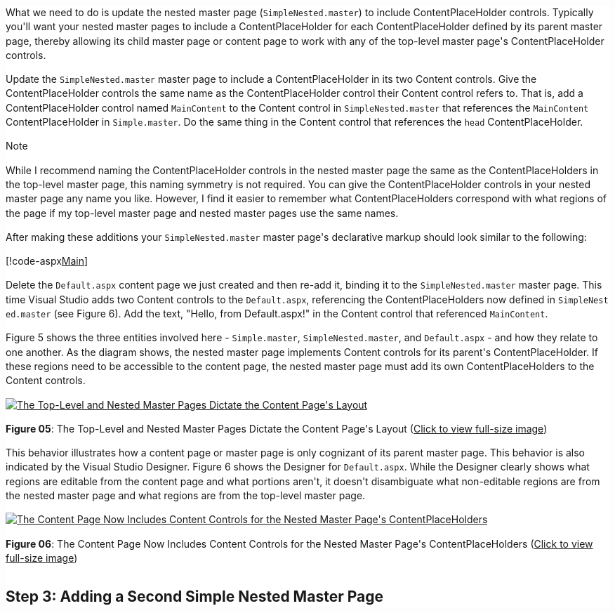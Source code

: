 
What we need to do is update the nested master page (`SimpleNested.master`) to include ContentPlaceHolder controls. Typically you'll want your nested master pages to include a ContentPlaceHolder for each ContentPlaceHolder defined by its parent master page, thereby allowing its child master page or content page to work with any of the top-level master page's ContentPlaceHolder controls.

Update the `SimpleNested.master` master page to include a ContentPlaceHolder in its two Content controls. Give the ContentPlaceHolder controls the same name as the ContentPlaceHolder control their Content control refers to. That is, add a ContentPlaceHolder control named `MainContent` to the Content control in `SimpleNested.master` that references the `MainContent` ContentPlaceHolder in `Simple.master`. Do the same thing in the Content control that references the `head` ContentPlaceHolder.

> [!NOTE]
> While I recommend naming the ContentPlaceHolder controls in the nested master page the same as the ContentPlaceHolders in the top-level master page, this naming symmetry is not required. You can give the ContentPlaceHolder controls in your nested master page any name you like. However, I find it easier to remember what ContentPlaceHolders correspond with what regions of the page if my top-level master page and nested master pages use the same names.


After making these additions your `SimpleNested.master` master page's declarative markup should look similar to the following:


[!code-aspx[Main](nested-master-pages-cs/samples/sample5.aspx)]

Delete the `Default.aspx` content page we just created and then re-add it, binding it to the `SimpleNested.master` master page. This time Visual Studio adds two Content controls to the `Default.aspx`, referencing the ContentPlaceHolders now defined in `SimpleNested.master` (see Figure 6). Add the text, "Hello, from Default.aspx!" in the Content control that referenced `MainContent`.

Figure 5 shows the three entities involved here - `Simple.master`, `SimpleNested.master`, and `Default.aspx` - and how they relate to one another. As the diagram shows, the nested master page implements Content controls for its parent's ContentPlaceHolder. If these regions need to be accessible to the content page, the nested master page must add its own ContentPlaceHolders to the Content controls.


[![The Top-Level and Nested Master Pages Dictate the Content Page's Layout](nested-master-pages-cs/_static/image14.png)](nested-master-pages-cs/_static/image13.png)

**Figure 05**: The Top-Level and Nested Master Pages Dictate the Content Page's Layout ([Click to view full-size image](nested-master-pages-cs/_static/image15.png))


This behavior illustrates how a content page or master page is only cognizant of its parent master page. This behavior is also indicated by the Visual Studio Designer. Figure 6 shows the Designer for `Default.aspx`. While the Designer clearly shows what regions are editable from the content page and what portions aren't, it doesn't disambiguate what non-editable regions are from the nested master page and what regions are from the top-level master page.


[![The Content Page Now Includes Content Controls for the Nested Master Page's ContentPlaceHolders](nested-master-pages-cs/_static/image17.png)](nested-master-pages-cs/_static/image16.png)

**Figure 06**: The Content Page Now Includes Content Controls for the Nested Master Page's ContentPlaceHolders ([Click to view full-size image](nested-master-pages-cs/_static/image18.png))


## Step 3: Adding a Second Simple Nested Master Page
